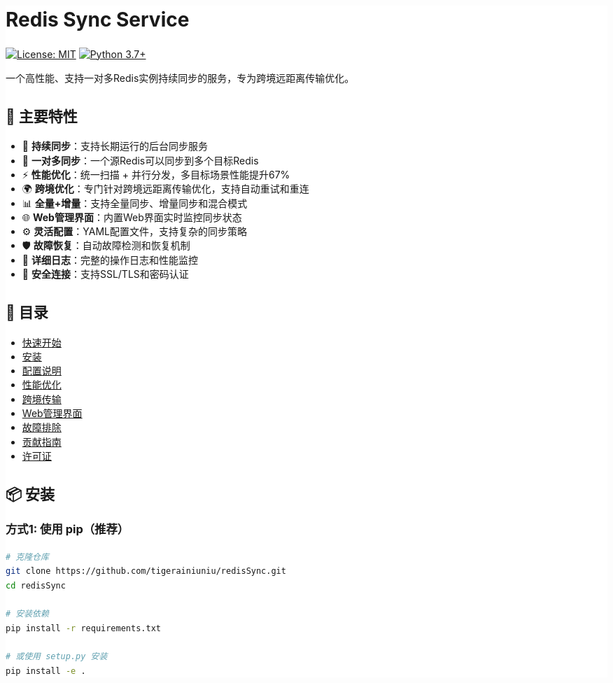 # Redis Sync Service

[![License: MIT](https://img.shields.io/badge/License-MIT-yellow.svg)](https://opensource.org/licenses/MIT)
[![Python 3.7+](https://img.shields.io/badge/python-3.7+-blue.svg)](https://www.python.org/downloads/)

一个高性能、支持一对多Redis实例持续同步的服务，专为跨境远距离传输优化。

## 🌟 主要特性

- 🔄 **持续同步**：支持长期运行的后台同步服务
- 🎯 **一对多同步**：一个源Redis可以同步到多个目标Redis
- ⚡ **性能优化**：统一扫描 + 并行分发，多目标场景性能提升67%
- 🌍 **跨境优化**：专门针对跨境远距离传输优化，支持自动重试和重连
- 📊 **全量+增量**：支持全量同步、增量同步和混合模式
- 🌐 **Web管理界面**：内置Web界面实时监控同步状态
- ⚙️ **灵活配置**：YAML配置文件，支持复杂的同步策略
- 🛡️ **故障恢复**：自动故障检测和恢复机制
- 📝 **详细日志**：完整的操作日志和性能监控
- 🔐 **安全连接**：支持SSL/TLS和密码认证

## 📖 目录

- [快速开始](#-快速开始)
- [安装](#-安装)
- [配置说明](#-配置说明)
- [性能优化](#-多目标同步优化)
- [跨境传输](#-跨境远距离传输支持)
- [Web管理界面](#-web管理界面)
- [故障排除](#-故障排除)
- [贡献指南](#-贡献)
- [许可证](#-许可证)

## 📦 安装

### 方式1: 使用 pip（推荐）

```bash
# 克隆仓库
git clone https://github.com/tigerainiuniu/redisSync.git
cd redisSync

# 安装依赖
pip install -r requirements.txt

# 或使用 setup.py 安装
pip install -e .
```
